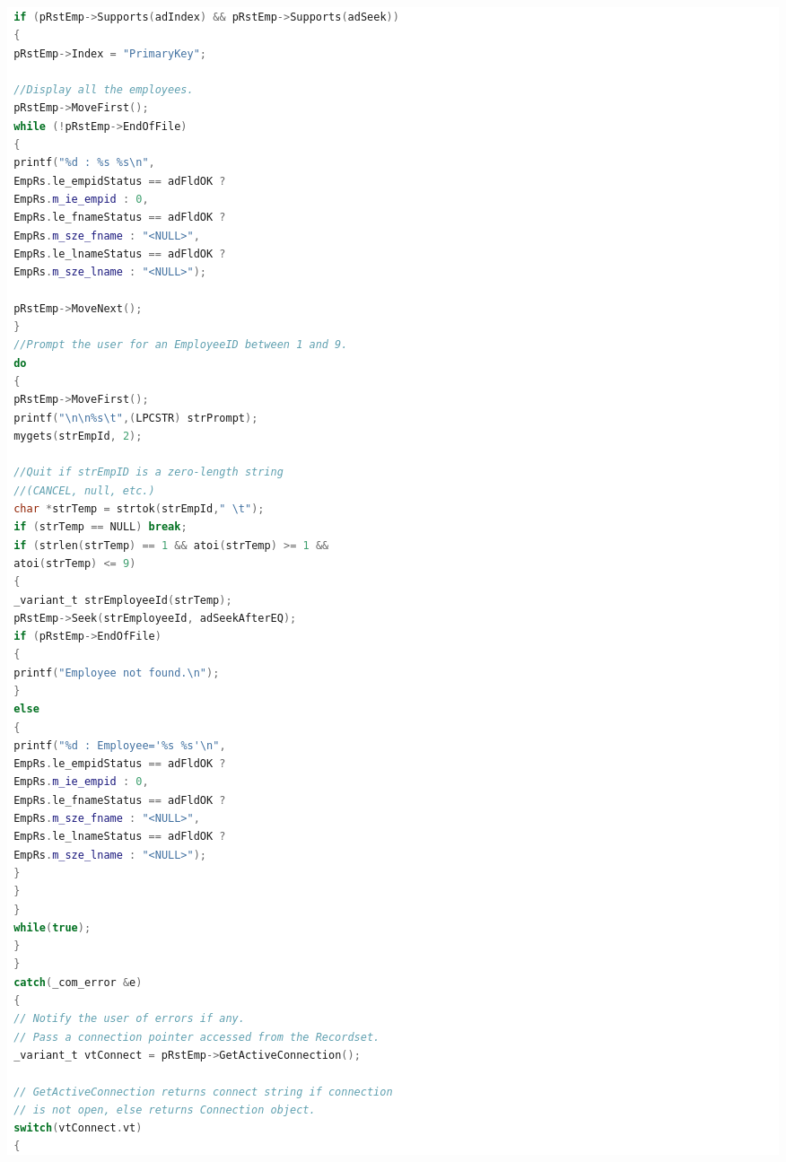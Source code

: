 ```cpp 
 if (pRstEmp->Supports(adIndex) && pRstEmp->Supports(adSeek)) 
 { 
 pRstEmp->Index = "PrimaryKey"; 
 
 //Display all the employees. 
 pRstEmp->MoveFirst(); 
 while (!pRstEmp->EndOfFile) 
 { 
 printf("%d : %s %s\n", 
 EmpRs.le_empidStatus == adFldOK ? 
 EmpRs.m_ie_empid : 0, 
 EmpRs.le_fnameStatus == adFldOK ? 
 EmpRs.m_sze_fname : "<NULL>", 
 EmpRs.le_lnameStatus == adFldOK ? 
 EmpRs.m_sze_lname : "<NULL>"); 
 
 pRstEmp->MoveNext(); 
 } 
 //Prompt the user for an EmployeeID between 1 and 9. 
 do 
 { 
 pRstEmp->MoveFirst(); 
 printf("\n\n%s\t",(LPCSTR) strPrompt); 
 mygets(strEmpId, 2); 
 
 //Quit if strEmpID is a zero-length string 
 //(CANCEL, null, etc.) 
 char *strTemp = strtok(strEmpId," \t"); 
 if (strTemp == NULL) break; 
 if (strlen(strTemp) == 1 && atoi(strTemp) >= 1 && 
 atoi(strTemp) <= 9) 
 { 
 _variant_t strEmployeeId(strTemp); 
 pRstEmp->Seek(strEmployeeId, adSeekAfterEQ); 
 if (pRstEmp->EndOfFile) 
 { 
 printf("Employee not found.\n"); 
 } 
 else 
 { 
 printf("%d : Employee='%s %s'\n", 
 EmpRs.le_empidStatus == adFldOK ? 
 EmpRs.m_ie_empid : 0, 
 EmpRs.le_fnameStatus == adFldOK ? 
 EmpRs.m_sze_fname : "<NULL>", 
 EmpRs.le_lnameStatus == adFldOK ? 
 EmpRs.m_sze_lname : "<NULL>"); 
 } 
 } 
 } 
 while(true); 
 } 
 } 
 catch(_com_error &e) 
 { 
 // Notify the user of errors if any. 
 // Pass a connection pointer accessed from the Recordset. 
 _variant_t vtConnect = pRstEmp->GetActiveConnection(); 
 
 // GetActiveConnection returns connect string if connection 
 // is not open, else returns Connection object. 
 switch(vtConnect.vt) 
 { 
```